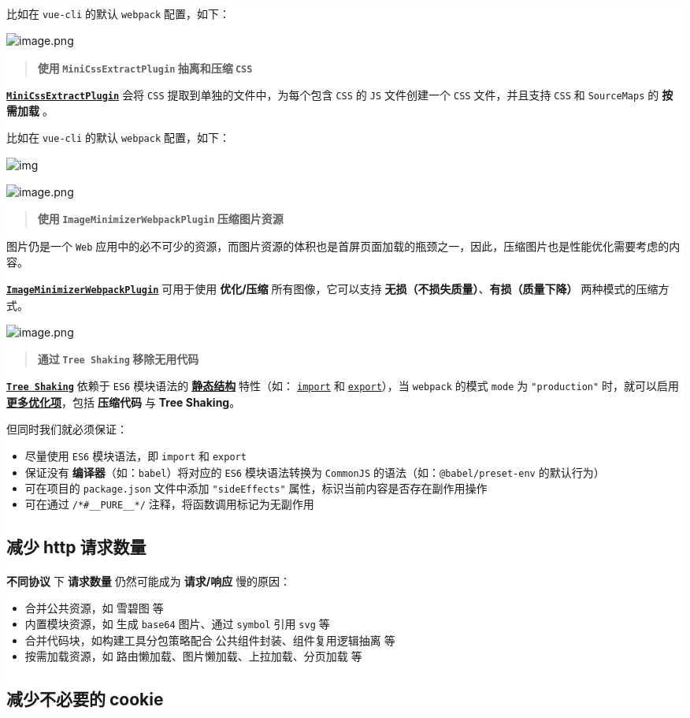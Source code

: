 比如在 `vue-cli` 的默认 `webpack` 配置，如下：

![image.png](https://p9-juejin.byteimg.com/tos-cn-i-k3u1fbpfcp/0a2594b60028491a80e34e8e0be3d6fb~tplv-k3u1fbpfcp-zoom-in-crop-mark:3024:0:0:0.awebp?)

> **使用 `MiniCssExtractPlugin` 抽离和压缩 `CSS`**

[**`MiniCssExtractPlugin`**](https://link.juejin.cn?target=https%3A%2F%2Fwebpack.docschina.org%2Fplugins%2Fmini-css-extract-plugin%23root) 会将 `CSS` 提取到单独的文件中，为每个包含 `CSS` 的 `JS` 文件创建一个 `CSS` 文件，并且支持 `CSS` 和 `SourceMaps` 的 **按需加载** 。

比如在 `vue-cli` 的默认 `webpack` 配置，如下：

![img](https://p9-juejin.byteimg.com/tos-cn-i-k3u1fbpfcp/1cd8f08a792248d6a151ff04b3cfaeb7~tplv-k3u1fbpfcp-zoom-in-crop-mark:3024:0:0:0.awebp?)

![image.png](https://p6-juejin.byteimg.com/tos-cn-i-k3u1fbpfcp/51874cb7334f4a40981352438a563ef0~tplv-k3u1fbpfcp-zoom-in-crop-mark:3024:0:0:0.awebp?)

> **使用 `ImageMinimizerWebpackPlugin` 压缩图片资源**

图片仍是一个 `Web` 应用中的必不可少的资源，而图片资源的体积也是首屏页面加载的瓶颈之一，因此，压缩图片也是性能优化需要考虑的内容。

[**`ImageMinimizerWebpackPlugin`**](https://link.juejin.cn?target=https%3A%2F%2Fwebpack.docschina.org%2Fplugins%2Fimage-minimizer-webpack-plugin%2F%23root) 可用于使用 **优化/压缩** 所有图像，它可以支持 **无损（不损失质量）**、**有损（质量下降）** 两种模式的压缩方式。

![image.png](https://p1-juejin.byteimg.com/tos-cn-i-k3u1fbpfcp/c22c0109afb14db4bc06a0fd923ea0ff~tplv-k3u1fbpfcp-zoom-in-crop-mark:3024:0:0:0.awebp?)

> **通过 `Tree Shaking` 移除无用代码**

[**`Tree Shaking`**](https://link.juejin.cn?target=https%3A%2F%2Fwebpack.docschina.org%2Fguides%2Ftree-shaking%2F%23root) 依赖于 `ES6` 模块语法的 [**静态结构**](https://link.juejin.cn?target=http%3A%2F%2Fexploringjs.com%2Fes6%2Fch_modules.html%23static-module-structure) 特性（如： [`import`](https://link.juejin.cn?target=https%3A%2F%2Fdeveloper.mozilla.org%2Fen-US%2Fdocs%2FWeb%2FJavaScript%2FReference%2FStatements%2Fimport) 和 [`export`](https://link.juejin.cn?target=https%3A%2F%2Fdeveloper.mozilla.org%2Fen-US%2Fdocs%2FWeb%2FJavaScript%2FReference%2FStatements%2Fexport)），当 `webpack` 的模式 `mode` 为 `"production"` 时，就可以启用 [**更多优化项**](https://link.juejin.cn?target=https%3A%2F%2Fwebpack.docschina.org%2Fconcepts%2Fmode%2F%23usage)，包括 **压缩代码** 与 **Tree Shaking**。

但同时我们就必须保证：

- 尽量使用 `ES6` 模块语法，即 `import` 和 `export`
- 保证没有 **编译器**（如：`babel`）将对应的 `ES6` 模块语法转换为 `CommonJS` 的语法（如：`@babel/preset-env` 的默认行为）
- 可在项目的 `package.json` 文件中添加 `"sideEffects"` 属性，标识当前内容是否存在副作用操作
- 可在通过 `/*#__PURE__*/` 注释，将函数调用标记为无副作用

## 减少 http 请求数量

**不同协议** 下 **请求数量** 仍然可能成为 **请求/响应** 慢的原因：

- 合并公共资源，如 雪碧图 等
- 内置模块资源，如 生成 `base64` 图片、通过 `symbol` 引用 `svg` 等
- 合并代码块，如构建工具分包策略配合 公共组件封装、组件复用逻辑抽离 等
- 按需加载资源，如 路由懒加载、图片懒加载、上拉加载、分页加载 等

## 减少不必要的 cookie
